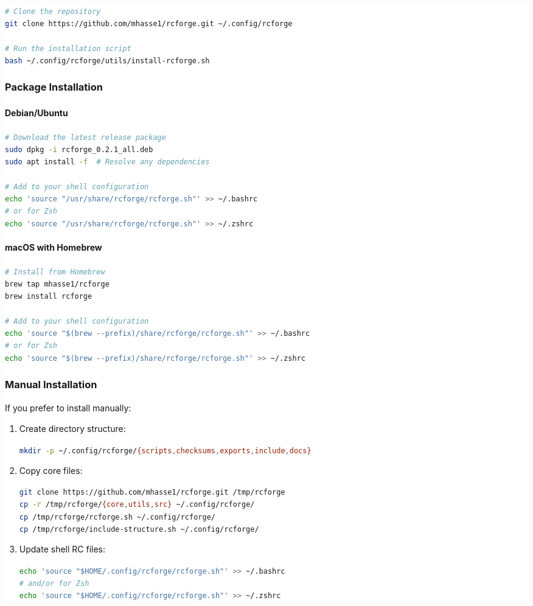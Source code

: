 ```bash
# Clone the repository
git clone https://github.com/mhasse1/rcforge.git ~/.config/rcforge

# Run the installation script
bash ~/.config/rcforge/utils/install-rcforge.sh
```

### Package Installation

#### Debian/Ubuntu

```bash
# Download the latest release package
sudo dpkg -i rcforge_0.2.1_all.deb
sudo apt install -f  # Resolve any dependencies

# Add to your shell configuration
echo 'source "/usr/share/rcforge/rcforge.sh"' >> ~/.bashrc
# or for Zsh
echo 'source "/usr/share/rcforge/rcforge.sh"' >> ~/.zshrc
```

#### macOS with Homebrew

```bash
# Install from Homebrew
brew tap mhasse1/rcforge
brew install rcforge

# Add to your shell configuration
echo 'source "$(brew --prefix)/share/rcforge/rcforge.sh"' >> ~/.bashrc
# or for Zsh
echo 'source "$(brew --prefix)/share/rcforge/rcforge.sh"' >> ~/.zshrc
```

### Manual Installation

If you prefer to install manually:

1. Create directory structure:
   ```bash
   mkdir -p ~/.config/rcforge/{scripts,checksums,exports,include,docs}
   ```

2. Copy core files:
   ```bash
   git clone https://github.com/mhasse1/rcforge.git /tmp/rcforge
   cp -r /tmp/rcforge/{core,utils,src} ~/.config/rcforge/
   cp /tmp/rcforge/rcforge.sh ~/.config/rcforge/
   cp /tmp/rcforge/include-structure.sh ~/.config/rcforge/
   ```

3. Update shell RC files:
   ```bash
   echo 'source "$HOME/.config/rcforge/rcforge.sh"' >> ~/.bashrc
   # and/or for Zsh
   echo 'source "$HOME/.config/rcforge/rcforge.sh"' >> ~/.zshrc
   ```
